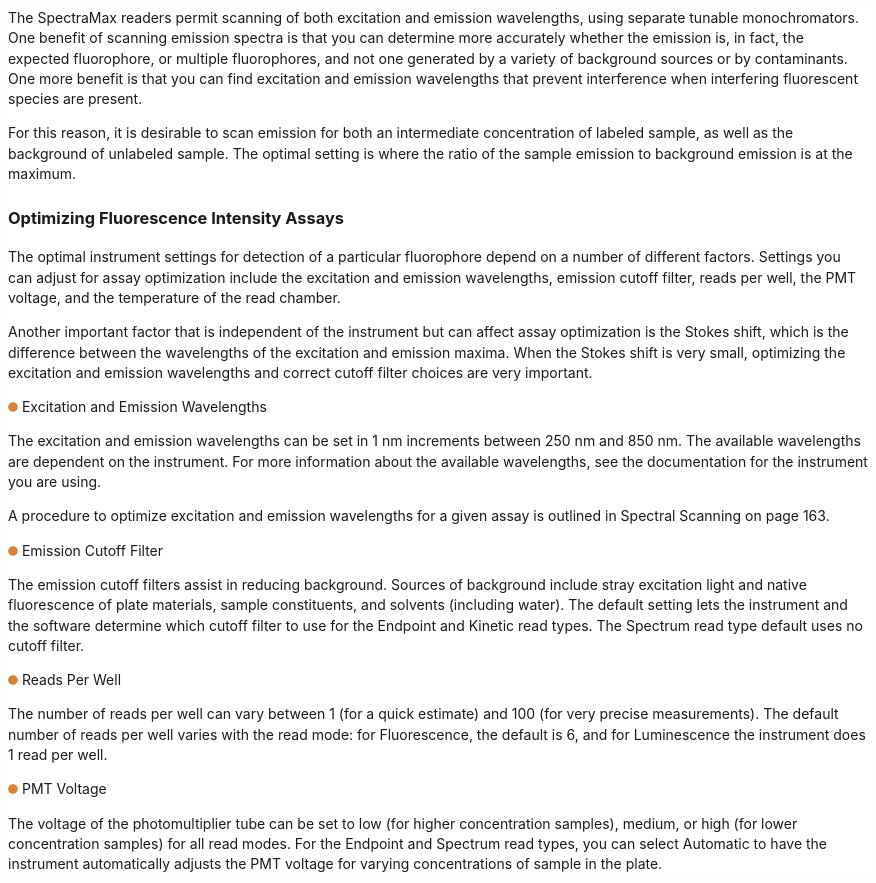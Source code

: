 The SpectraMax readers permit scanning of both excitation and emission wavelengths, using separate tunable monochromators. One benefit of scanning emission spectra is that you can determine more accurately whether the emission is, in fact, the expected fluorophore, or multiple fluorophores, and not one generated by a variety of background sources or by contaminants. One more benefit is that you can find excitation and emission wavelengths that prevent interference when interfering fluorescent species are present.

For this reason, it is desirable to scan emission for both an intermediate concentration of labeled sample, as well as the background of unlabeled sample. The optimal setting is where the ratio of the sample emission to background emission is at the maximum.

### Optimizing Fluorescence Intensity Assays

The optimal instrument settings for detection of a particular fluorophore depend on a number of different factors. Settings you can adjust for assay optimization include the excitation and emission wavelengths, emission cutoff filter, reads per well, the PMT voltage, and the temperature of the read chamber.

Another important factor that is independent of the instrument but can affect assay optimization is the Stokes shift, which is the difference between the wavelengths of the excitation and emission maxima. When the Stokes shift is very small, optimizing the excitation and emission wavelengths and correct cutoff filter choices are very important.

![](<../../../.gitbook/assets/7 (5) (1) (1).png>) Excitation and Emission Wavelengths

The excitation and emission wavelengths can be set in 1 nm increments between 250 nm and 850 nm. The available wavelengths are dependent on the instrument. For more information about the available wavelengths, see the documentation for the instrument you are using.

A procedure to optimize excitation and emission wavelengths for a given assay is outlined in Spectral Scanning on page 163.

![](<../../../.gitbook/assets/8 (5) (1) (1).png>) Emission Cutoff Filter

The emission cutoff filters assist in reducing background. Sources of background include stray excitation light and native fluorescence of plate materials, sample constituents, and solvents (including water). The default setting lets the instrument and the software determine which cutoff filter to use for the Endpoint and Kinetic read types. The Spectrum read type default uses no cutoff filter.

![](<../../../.gitbook/assets/9 (5) (1) (1).png>) Reads Per Well

The number of reads per well can vary between 1 (for a quick estimate) and 100 (for very precise measurements). The default number of reads per well varies with the read mode: for Fluorescence, the default is 6, and for Luminescence the instrument does 1 read per well.

![](<../../../.gitbook/assets/10 (3) (1) (1).png>) PMT Voltage

The voltage of the photomultiplier tube can be set to low (for higher concentration samples), medium, or high (for lower concentration samples) for all read modes. For the Endpoint and Spectrum read types, you can select Automatic to have the instrument automatically adjusts the PMT voltage for varying concentrations of sample in the plate.
